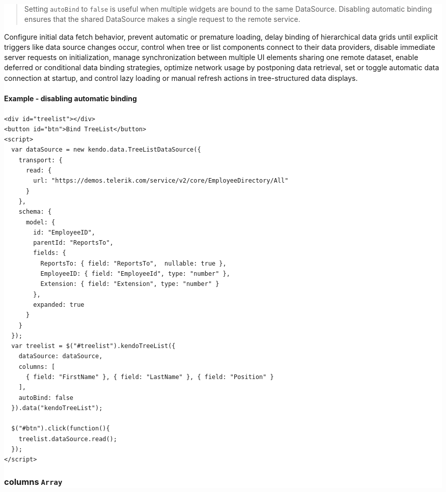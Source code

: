 > Setting `autoBind` to `false` is useful when multiple widgets are bound to the same DataSource. Disabling automatic binding ensures that the shared DataSource makes a single request to the remote service.


<div class="meta-api-description">
Configure initial data fetch behavior, prevent automatic or premature loading, delay binding of hierarchical data grids until explicit triggers like data source changes occur, control when tree or list components connect to their data providers, disable immediate server requests on initialization, manage synchronization between multiple UI elements sharing one remote dataset, enable deferred or conditional data binding strategies, optimize network usage by postponing data retrieval, set or toggle automatic data connection at startup, and control lazy loading or manual refresh actions in tree-structured data displays.
</div>

#### Example - disabling automatic binding

    <div id="treelist"></div>
    <button id="btn">Bind TreeList</button>
    <script>
      var dataSource = new kendo.data.TreeListDataSource({
        transport: {
          read: {
            url: "https://demos.telerik.com/service/v2/core/EmployeeDirectory/All"
          }
        },
        schema: {
          model: {
            id: "EmployeeID",
            parentId: "ReportsTo",
            fields: {
              ReportsTo: { field: "ReportsTo",  nullable: true },
              EmployeeID: { field: "EmployeeId", type: "number" },
              Extension: { field: "Extension", type: "number" }
            },
            expanded: true
          }
        }
      });
      var treelist = $("#treelist").kendoTreeList({
        dataSource: dataSource,
        columns: [
          { field: "FirstName" }, { field: "LastName" }, { field: "Position" }
        ],
        autoBind: false
      }).data("kendoTreeList");

      $("#btn").click(function(){
        treelist.dataSource.read();
      });
    </script>

### columns `Array`
